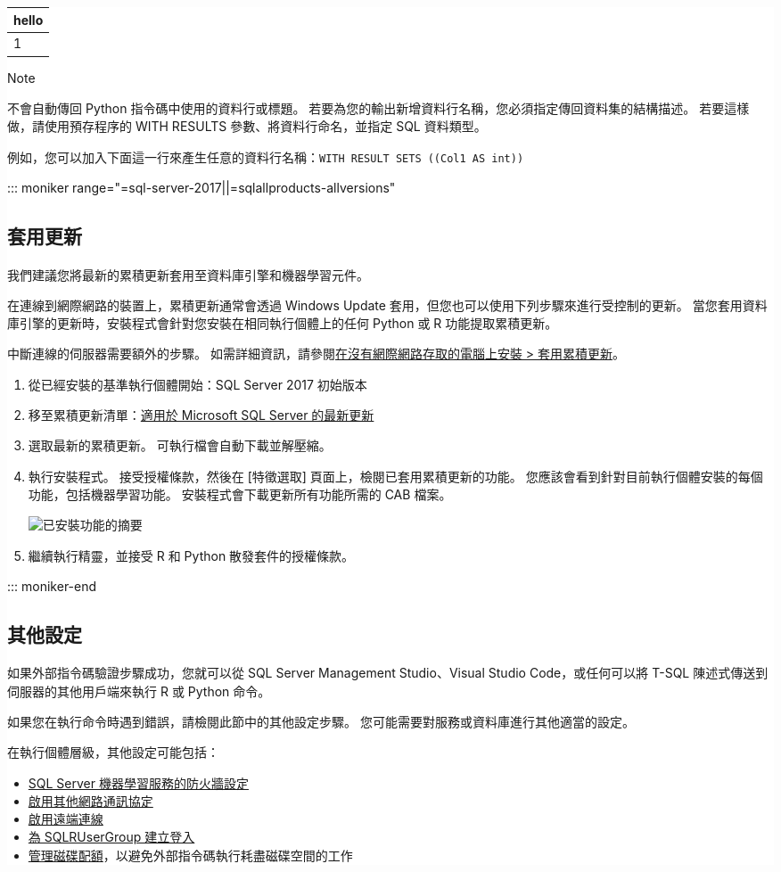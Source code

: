   | hello |
   |----|
   | 1|

> [!NOTE]
> 不會自動傳回 Python 指令碼中使用的資料行或標題。 若要為您的輸出新增資料行名稱，您必須指定傳回資料集的結構描述。 若要這樣做，請使用預存程序的 WITH RESULTS 參數、將資料行命名，並指定 SQL 資料類型。
>
> 例如，您可以加入下面這一行來產生任意的資料行名稱：`WITH RESULT SETS ((Col1 AS int))`

::: moniker range="=sql-server-2017||=sqlallproducts-allversions"


<a name="apply-cu"></a>

## <a name="apply-updates"></a>套用更新

我們建議您將最新的累積更新套用至資料庫引擎和機器學習元件。

在連線到網際網路的裝置上，累積更新通常會透過 Windows Update 套用，但您也可以使用下列步驟來進行受控制的更新。 當您套用資料庫引擎的更新時，安裝程式會針對您安裝在相同執行個體上的任何 Python 或 R 功能提取累積更新。 

中斷連線的伺服器需要額外的步驟。 如需詳細資訊，請參閱[在沒有網際網路存取的電腦上安裝 > 套用累積更新](sql-ml-component-install-without-internet-access.md#apply-cu)。

1. 從已經安裝的基準執行個體開始：SQL Server 2017 初始版本

2. 移至累積更新清單：[適用於 Microsoft SQL Server 的最新更新](https://docs.microsoft.com/sql/database-engine/install-windows/latest-updates-for-microsoft-sql-server)

3. 選取最新的累積更新。 可執行檔會自動下載並解壓縮。

4. 執行安裝程式。 接受授權條款，然後在 [特徵選取] 頁面上，檢閱已套用累積更新的功能。 您應該會看到針對目前執行個體安裝的每個功能，包括機器學習功能。 安裝程式會下載更新所有功能所需的 CAB 檔案。

   ![已安裝功能的摘要](media/cumulative-update-feature-selection.png)

5. 繼續執行精靈，並接受 R 和 Python 散發套件的授權條款。 

::: moniker-end

## <a name="additional-configuration"></a>其他設定

如果外部指令碼驗證步驟成功，您就可以從 SQL Server Management Studio、Visual Studio Code，或任何可以將 T-SQL 陳述式傳送到伺服器的其他用戶端來執行 R 或 Python 命令。

如果您在執行命令時遇到錯誤，請檢閱此節中的其他設定步驟。 您可能需要對服務或資料庫進行其他適當的設定。

在執行個體層級，其他設定可能包括：

* [SQL Server 機器學習服務的防火牆設定](../../machine-learning/security/firewall-configuration.md)
* [啟用其他網路通訊協定](../../database-engine/configure-windows/enable-or-disable-a-server-network-protocol.md)
* [啟用遠端連線](../../database-engine/configure-windows/configure-the-remote-access-server-configuration-option.md)
* [為 SQLRUserGroup 建立登入](../../machine-learning/security/create-a-login-for-sqlrusergroup.md)
* [管理磁碟配額](https://docs.microsoft.com/windows/desktop/fileio/managing-disk-quotas)，以避免外部指令碼執行耗盡磁碟空間的工作
